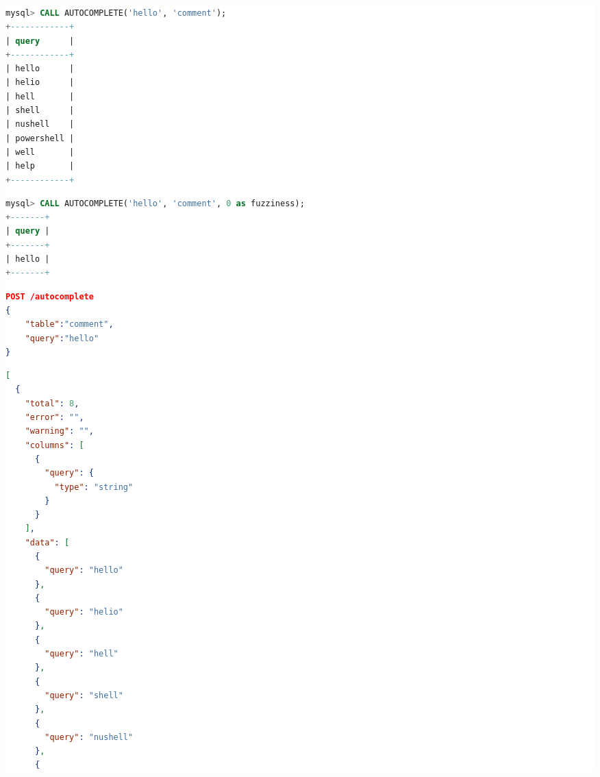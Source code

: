
```sql
mysql> CALL AUTOCOMPLETE('hello', 'comment');
+------------+
| query      |
+------------+
| hello      |
| helio      |
| hell       |
| shell      |
| nushell    |
| powershell |
| well       |
| help       |
+------------+
```



```sql
mysql> CALL AUTOCOMPLETE('hello', 'comment', 0 as fuzziness);
+-------+
| query |
+-------+
| hello |
+-------+
```



```json
POST /autocomplete
{
	"table":"comment",
	"query":"hello"
}
```


```json
[
  {
    "total": 8,
    "error": "",
    "warning": "",
    "columns": [
      {
        "query": {
          "type": "string"
        }
      }
    ],
    "data": [
      {
        "query": "hello"
      },
      {
        "query": "helio"
      },
      {
        "query": "hell"
      },
      {
        "query": "shell"
      },
      {
        "query": "nushell"
      },
      {
```